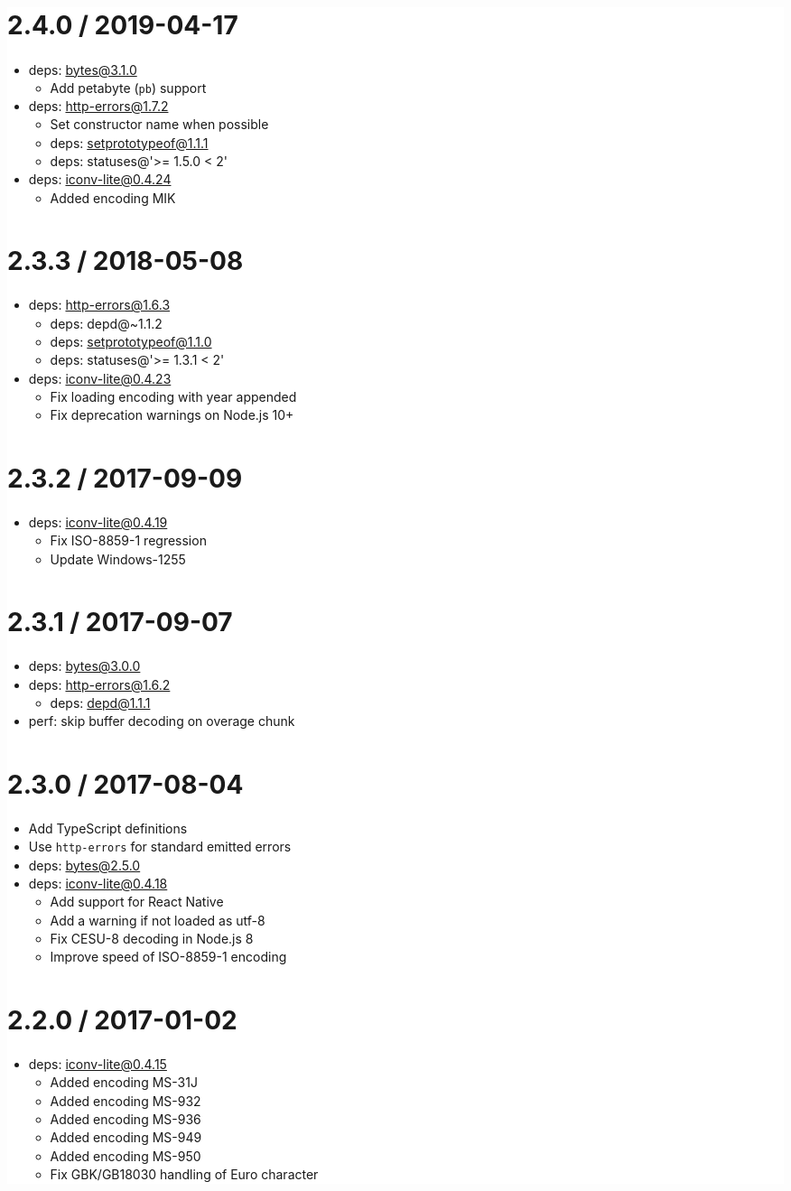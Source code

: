 2.4.0 / 2019-04-17
==================

* deps: bytes@3.1.0
  - Add petabyte (`pb`) support
* deps: http-errors@1.7.2
  - Set constructor name when possible
  - deps: setprototypeof@1.1.1
  - deps: statuses@'>= 1.5.0 < 2'
* deps: iconv-lite@0.4.24
  - Added encoding MIK

2.3.3 / 2018-05-08
==================

* deps: http-errors@1.6.3
  - deps: depd@~1.1.2
  - deps: setprototypeof@1.1.0
  - deps: statuses@'>= 1.3.1 < 2'
* deps: iconv-lite@0.4.23
  - Fix loading encoding with year appended
  - Fix deprecation warnings on Node.js 10+

2.3.2 / 2017-09-09
==================

* deps: iconv-lite@0.4.19
  - Fix ISO-8859-1 regression
  - Update Windows-1255

2.3.1 / 2017-09-07
==================

* deps: bytes@3.0.0
* deps: http-errors@1.6.2
  - deps: depd@1.1.1
* perf: skip buffer decoding on overage chunk

2.3.0 / 2017-08-04
==================

* Add TypeScript definitions
* Use `http-errors` for standard emitted errors
* deps: bytes@2.5.0
* deps: iconv-lite@0.4.18
  - Add support for React Native
  - Add a warning if not loaded as utf-8
  - Fix CESU-8 decoding in Node.js 8
  - Improve speed of ISO-8859-1 encoding

2.2.0 / 2017-01-02
==================

* deps: iconv-lite@0.4.15
  - Added encoding MS-31J
  - Added encoding MS-932
  - Added encoding MS-936
  - Added encoding MS-949
  - Added encoding MS-950
  - Fix GBK/GB18030 handling of Euro character
